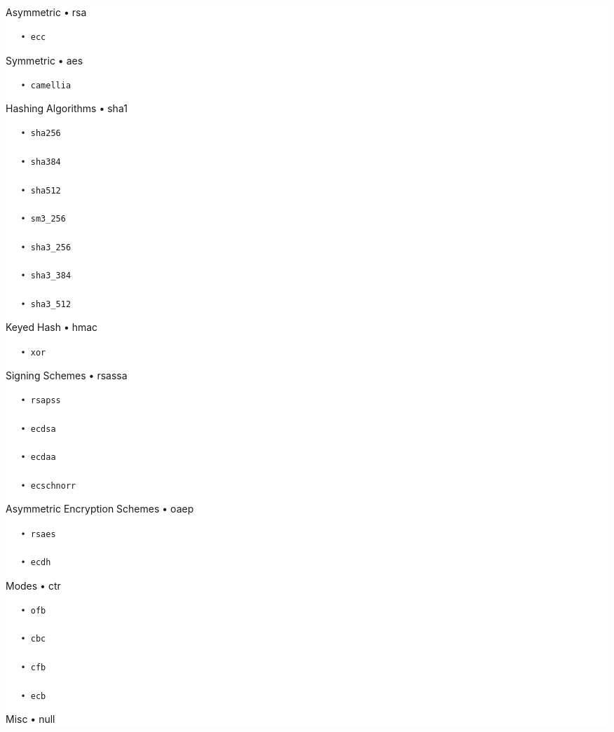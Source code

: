    Asymmetric
       • rsa

       • ecc

   Symmetric
       • aes

       • camellia

   Hashing Algorithms
       • sha1

       • sha256

       • sha384

       • sha512

       • sm3_256

       • sha3_256

       • sha3_384

       • sha3_512

   Keyed Hash
       • hmac

       • xor

   Signing Schemes
       • rsassa

       • rsapss

       • ecdsa

       • ecdaa

       • ecschnorr

   Asymmetric Encryption Schemes
       • oaep

       • rsaes

       • ecdh

   Modes
       • ctr

       • ofb

       • cbc

       • cfb

       • ecb

   Misc
       • null
